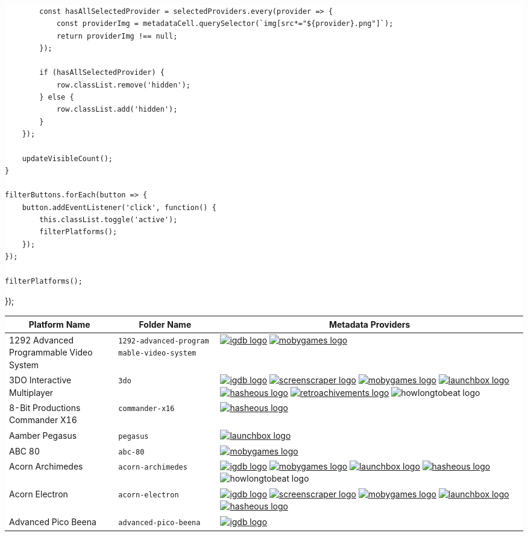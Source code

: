             const hasAllSelectedProvider = selectedProviders.every(provider => {
                const providerImg = metadataCell.querySelector(`img[src*="${provider}.png"]`);
                return providerImg !== null;
            });

            if (hasAllSelectedProvider) {
                row.classList.remove('hidden');
            } else {
                row.classList.add('hidden');
            }
        });

        updateVisibleCount();
    }

    filterButtons.forEach(button => {
        button.addEventListener('click', function() {
            this.classList.toggle('active');
            filterPlatforms();
        });
    });

    filterPlatforms();
});
</script>

|Platform Name|Folder Name|Metadata Providers|
|---|---|---|
| 1292 Advanced Programmable Video System | `1292-advanced-programmable-video-system` | <a href="https://www.igdb.com/platforms/1292-advanced-programmable-video-system" target="_blank" rel="noopener noreferrer"><img alt="igdb logo" src="../../resources/metadata_providers/igdb.png" height="24px" width="24px"></a>  <a href="https://www.mobygames.com/platform/1292-advanced-programmable-video-system" target="_blank" rel="noopener noreferrer"><img alt="mobygames logo" src="../../resources/metadata_providers/moby.png" height="24px" width="24px"></a>       |
| 3DO Interactive Multiplayer | `3do` | <a href="https://www.igdb.com/platforms/3do" target="_blank" rel="noopener noreferrer"><img alt="igdb logo" src="../../resources/metadata_providers/igdb.png" height="24px" width="24px"></a> <a href="https://www.screenscraper.fr/systemeinfos.php?plateforme=29" target="_blank" rel="noopener noreferrer"><img alt="screenscraper logo" src="../../resources/metadata_providers/ss.png" height="24px" width="24px"></a> <a href="https://www.mobygames.com/platform/3do" target="_blank" rel="noopener noreferrer"><img alt="mobygames logo" src="../../resources/metadata_providers/moby.png" height="24px" width="24px"></a> <a href="https://gamesdb.launchbox-app.com/platforms/games/1" target="_blank" rel="noopener noreferrer"><img alt="launchbox logo" src="../../resources/metadata_providers/launchbox.png" height="24px" width="24px"></a> <a href="https://hasheous.org/index.html?page=dataobjectdetail&type=platform&id=161825" target="_blank" rel="noopener noreferrer"><img alt="hasheous logo" src="../../resources/metadata_providers/hasheous.png" height="24px" width="24px"></a> <a href="https://retroachievements.org/system/43/games" target="_blank" rel="noopener noreferrer"><img alt="retroachivements logo" src="../../resources/metadata_providers/ra.png" height="24px" width="24px"></a>  <img alt="howlongtobeat logo" src="../../resources/metadata_providers/hltb.png" height="24px" width="24px">  |
| 8-Bit Productions Commander X16 | `commander-x16` |     <a href="https://hasheous.org/index.html?page=dataobjectdetail&type=platform&id=54769" target="_blank" rel="noopener noreferrer"><img alt="hasheous logo" src="../../resources/metadata_providers/hasheous.png" height="24px" width="24px"></a>     |
| Aamber Pegasus | `pegasus` |    <a href="https://gamesdb.launchbox-app.com/platforms/games/174" target="_blank" rel="noopener noreferrer"><img alt="launchbox logo" src="../../resources/metadata_providers/launchbox.png" height="24px" width="24px"></a>      |
| ABC 80 | `abc-80` |   <a href="https://www.mobygames.com/platform/abc-80" target="_blank" rel="noopener noreferrer"><img alt="mobygames logo" src="../../resources/metadata_providers/moby.png" height="24px" width="24px"></a>       |
| Acorn Archimedes | `acorn-archimedes` | <a href="https://www.igdb.com/platforms/acorn-archimedes" target="_blank" rel="noopener noreferrer"><img alt="igdb logo" src="../../resources/metadata_providers/igdb.png" height="24px" width="24px"></a>  <a href="https://www.mobygames.com/platform/acorn-32-bit" target="_blank" rel="noopener noreferrer"><img alt="mobygames logo" src="../../resources/metadata_providers/moby.png" height="24px" width="24px"></a> <a href="https://gamesdb.launchbox-app.com/platforms/games/74" target="_blank" rel="noopener noreferrer"><img alt="launchbox logo" src="../../resources/metadata_providers/launchbox.png" height="24px" width="24px"></a> <a href="https://hasheous.org/index.html?page=dataobjectdetail&type=platform&id=24" target="_blank" rel="noopener noreferrer"><img alt="hasheous logo" src="../../resources/metadata_providers/hasheous.png" height="24px" width="24px"></a>   <img alt="howlongtobeat logo" src="../../resources/metadata_providers/hltb.png" height="24px" width="24px">  |
| Acorn Electron | `acorn-electron` | <a href="https://www.igdb.com/platforms/acorn-electron" target="_blank" rel="noopener noreferrer"><img alt="igdb logo" src="../../resources/metadata_providers/igdb.png" height="24px" width="24px"></a> <a href="https://www.screenscraper.fr/systemeinfos.php?plateforme=85" target="_blank" rel="noopener noreferrer"><img alt="screenscraper logo" src="../../resources/metadata_providers/ss.png" height="24px" width="24px"></a> <a href="https://www.mobygames.com/platform/electron" target="_blank" rel="noopener noreferrer"><img alt="mobygames logo" src="../../resources/metadata_providers/moby.png" height="24px" width="24px"></a> <a href="https://gamesdb.launchbox-app.com/platforms/games/65" target="_blank" rel="noopener noreferrer"><img alt="launchbox logo" src="../../resources/metadata_providers/launchbox.png" height="24px" width="24px"></a> <a href="https://hasheous.org/index.html?page=dataobjectdetail&type=platform&id=25" target="_blank" rel="noopener noreferrer"><img alt="hasheous logo" src="../../resources/metadata_providers/hasheous.png" height="24px" width="24px"></a>     |
| Advanced Pico Beena | `advanced-pico-beena` | <a href="https://www.igdb.com/platforms/advanced-pico-beena" target="_blank" rel="noopener noreferrer"><img alt="igdb logo" src="../../resources/metadata_providers/igdb.png" height="24px" width="24px"></a>         |